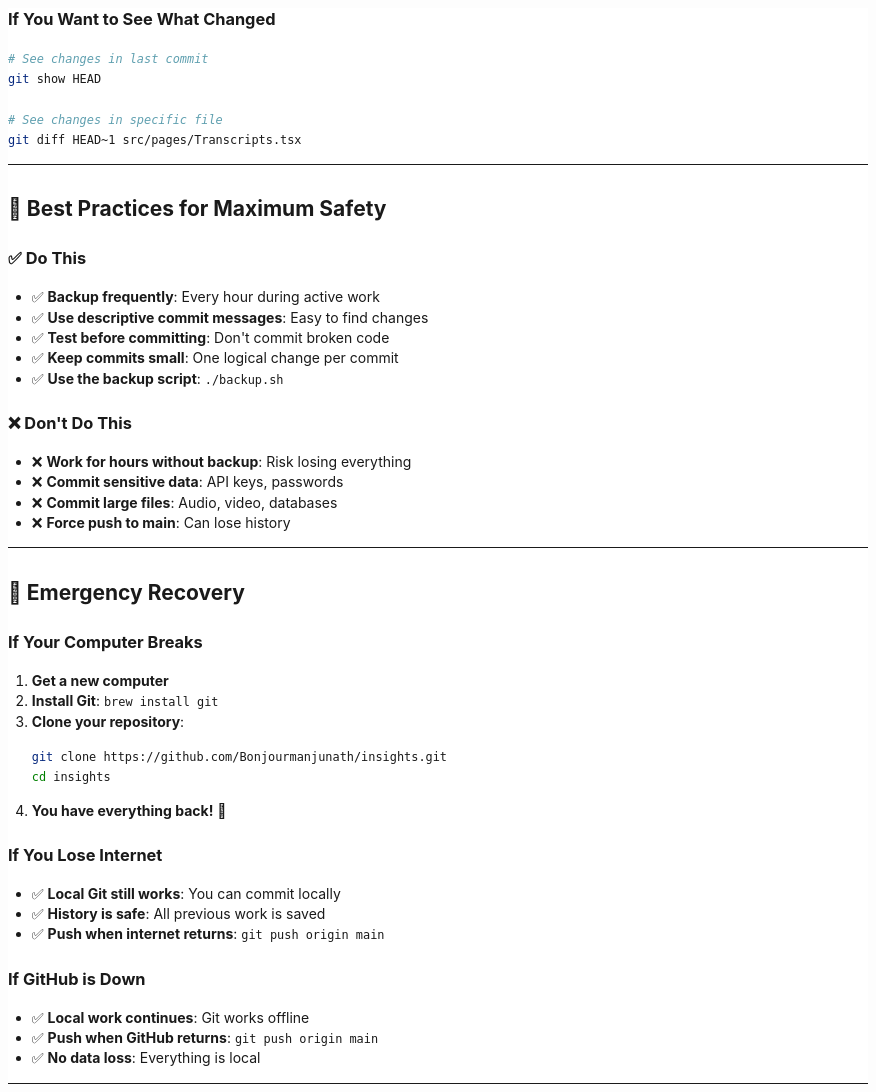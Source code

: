 ### **If You Want to See What Changed**
```bash
# See changes in last commit
git show HEAD

# See changes in specific file
git diff HEAD~1 src/pages/Transcripts.tsx
```

---

## 🎯 **Best Practices for Maximum Safety**

### **✅ Do This**
- ✅ **Backup frequently**: Every hour during active work
- ✅ **Use descriptive commit messages**: Easy to find changes
- ✅ **Test before committing**: Don't commit broken code
- ✅ **Keep commits small**: One logical change per commit
- ✅ **Use the backup script**: `./backup.sh`

### **❌ Don't Do This**
- ❌ **Work for hours without backup**: Risk losing everything
- ❌ **Commit sensitive data**: API keys, passwords
- ❌ **Commit large files**: Audio, video, databases
- ❌ **Force push to main**: Can lose history

---

## 🚨 **Emergency Recovery**

### **If Your Computer Breaks**
1. **Get a new computer**
2. **Install Git**: `brew install git`
3. **Clone your repository**:
   ```bash
   git clone https://github.com/Bonjourmanjunath/insights.git
   cd insights
   ```
4. **You have everything back!** 🎉

### **If You Lose Internet**
- ✅ **Local Git still works**: You can commit locally
- ✅ **History is safe**: All previous work is saved
- ✅ **Push when internet returns**: `git push origin main`

### **If GitHub is Down**
- ✅ **Local work continues**: Git works offline
- ✅ **Push when GitHub returns**: `git push origin main`
- ✅ **No data loss**: Everything is local

---